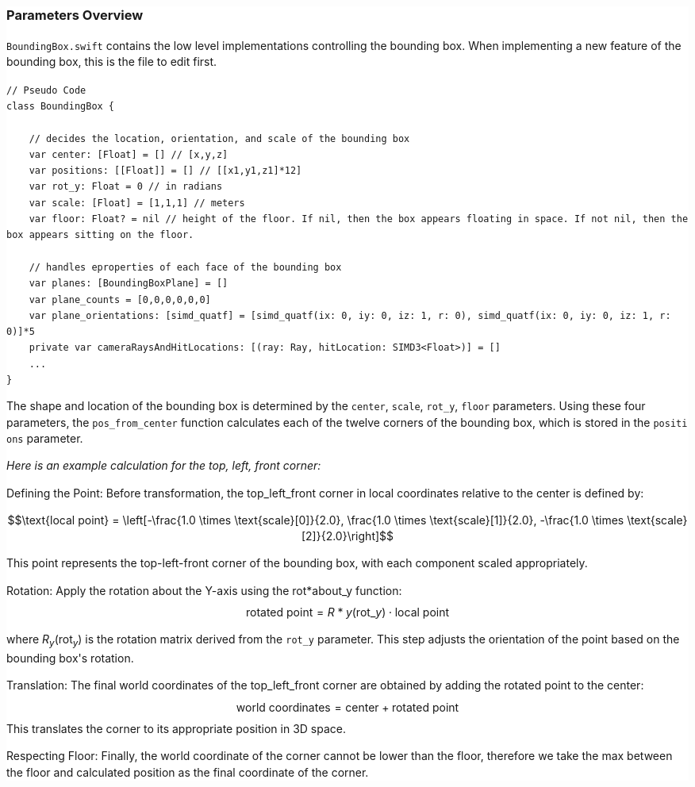 ### Parameters Overview

`BoundingBox.swift` contains the low level implementations controlling the bounding box. When implementing a new feature of the bounding box, this is the file to edit first.

```
// Pseudo Code
class BoundingBox {

    // decides the location, orientation, and scale of the bounding box
    var center: [Float] = [] // [x,y,z]
    var positions: [[Float]] = [] // [[x1,y1,z1]*12]
    var rot_y: Float = 0 // in radians
    var scale: [Float] = [1,1,1] // meters
    var floor: Float? = nil // height of the floor. If nil, then the box appears floating in space. If not nil, then the box appears sitting on the floor.

    // handles eproperties of each face of the bounding box
    var planes: [BoundingBoxPlane] = []
    var plane_counts = [0,0,0,0,0,0]
    var plane_orientations: [simd_quatf] = [simd_quatf(ix: 0, iy: 0, iz: 1, r: 0), simd_quatf(ix: 0, iy: 0, iz: 1, r: 0)]*5
    private var cameraRaysAndHitLocations: [(ray: Ray, hitLocation: SIMD3<Float>)] = []
    ...
}
```

The shape and location of the bounding box is determined by the `center`, `scale`, `rot_y`, `floor` parameters. Using these four parameters, the `pos_from_center` function calculates each of the twelve corners of the bounding box, which is stored in the `positions` parameter.

_Here is an example calculation for the top, left, front corner:_

Defining the Point: Before transformation, the top_left_front corner in local coordinates relative to the center is defined by:

$$\text{local point} = \left[-\frac{1.0 \times \text{scale}[0]}{2.0}, \frac{1.0 \times \text{scale}[1]}{2.0}, -\frac{1.0 \times \text{scale}[2]}{2.0}\right]$$

This point represents the top-left-front corner of the bounding box, with each component scaled appropriately.

Rotation: Apply the rotation about the Y-axis using the rot*about_y function:
$$\text{rotated point} = R*{y}(\text{rot}\_y) \cdot \text{local point}$$

where $R_{y}(\text{rot}_y)$ is the rotation matrix derived from the `rot_y` parameter. This step adjusts the orientation of the point based on the bounding box's rotation.

Translation: The final world coordinates of the top_left_front corner are obtained by adding the rotated point to the center:
$$\text{world coordinates} = \text{center} + \text{rotated point}$$
This translates the corner to its appropriate position in 3D space.

Respecting Floor: Finally, the world coordinate of the corner cannot be lower than the floor, therefore we take the max between the floor and calculated position as the final coordinate of the corner.
